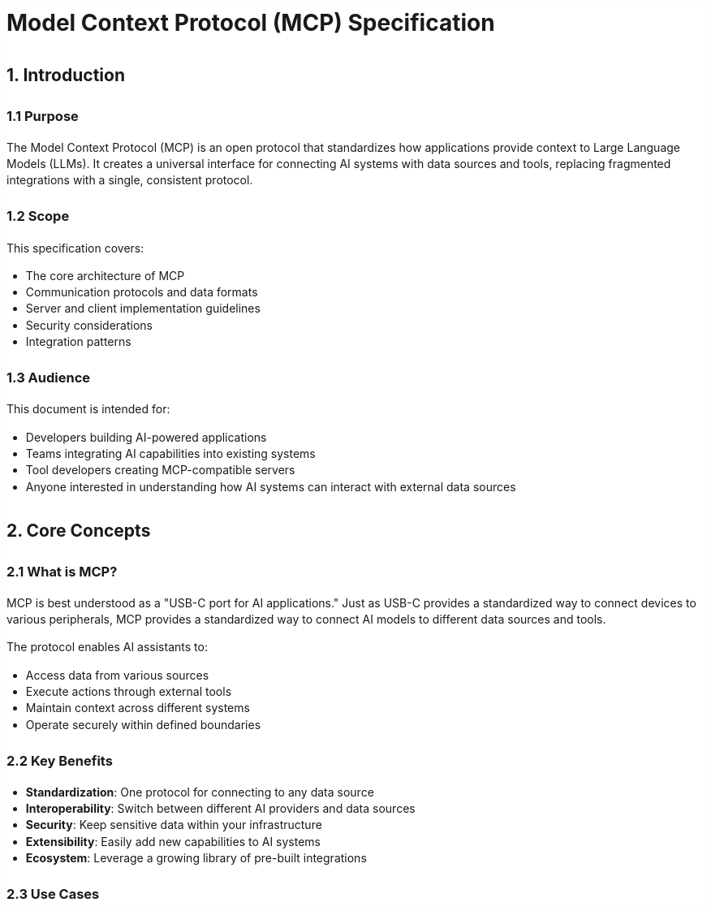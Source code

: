 # Model Context Protocol (MCP) Specification

## 1. Introduction

### 1.1 Purpose

The Model Context Protocol (MCP) is an open protocol that standardizes how applications provide context to Large Language Models (LLMs). It creates a universal interface for connecting AI systems with data sources and tools, replacing fragmented integrations with a single, consistent protocol.

### 1.2 Scope

This specification covers:
- The core architecture of MCP
- Communication protocols and data formats
- Server and client implementation guidelines
- Security considerations
- Integration patterns

### 1.3 Audience

This document is intended for:
- Developers building AI-powered applications
- Teams integrating AI capabilities into existing systems
- Tool developers creating MCP-compatible servers
- Anyone interested in understanding how AI systems can interact with external data sources

## 2. Core Concepts

### 2.1 What is MCP?

MCP is best understood as a "USB-C port for AI applications." Just as USB-C provides a standardized way to connect devices to various peripherals, MCP provides a standardized way to connect AI models to different data sources and tools.

The protocol enables AI assistants to:
- Access data from various sources
- Execute actions through external tools
- Maintain context across different systems
- Operate securely within defined boundaries

### 2.2 Key Benefits

- **Standardization**: One protocol for connecting to any data source
- **Interoperability**: Switch between different AI providers and data sources
- **Security**: Keep sensitive data within your infrastructure
- **Extensibility**: Easily add new capabilities to AI systems
- **Ecosystem**: Leverage a growing library of pre-built integrations

### 2.3 Use Cases
